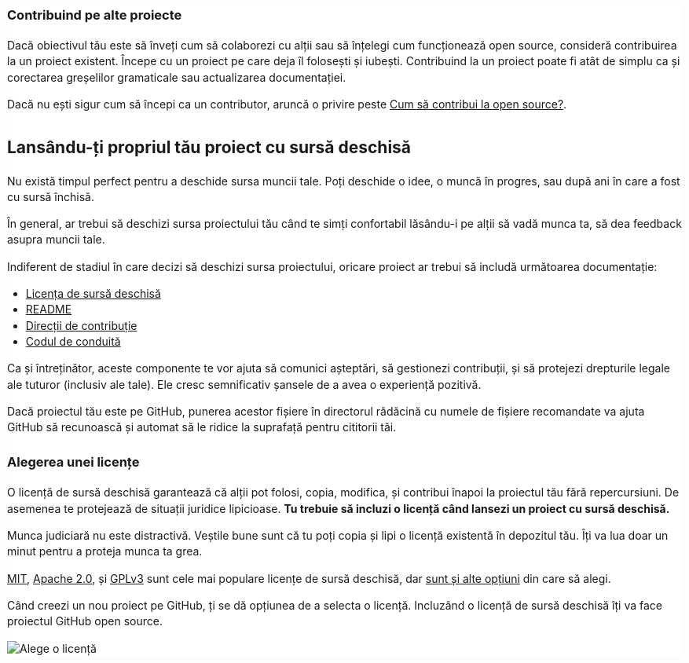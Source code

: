   </p>
</aside>

### Contribuind pe alte proiecte

Dacă obiectivul tău este să înveți cum să colaborezi cu alții sau să înțelegi cum funcționează open source, consideră contribuirea la un proiect existent. Începe cu un proiect pe care deja îl folosești și iubești. Contribuind la un proiect poate fi atât de simplu ca și corectarea greșelilor gramaticale sau actualizarea documentației.

Dacă nu ești sigur cum să începi ca un contributor, aruncă o privire peste [Cum să contribui la open source?](../how-to-contribute/).

## Lansându-ți propriul tău proiect cu sursă deschisă

Nu există timpul perfect pentru a deschide sursa muncii tale. Poți deschide o idee, o muncă în progres, sau după ani în care a fost cu sursă închisă.

În general, ar trebui să deschizi sursa proiectului tău când te simți confortabil lăsându-i pe alții să vadă munca ta, să dea feedback asupra muncii tale.

Indiferent de stadiul în care decizi să deschizi sursa proiectului, oricare proiect ar trebui să includă următoarea documentație:

* [Licența de sursă deschisă](https://help.github.com/articles/open-source-licensing/#where-does-the-license-live-on-my-repository)
* [README](https://help.github.com/articles/create-a-repo/#commit-your-first-change)
* [Direcții de contribuție](https://help.github.com/articles/setting-guidelines-for-repository-contributors/)
* [Codul de conduită](../code-of-conduct/)

Ca și întreținător, aceste componente te vor ajuta să comunici așteptări, să gestionezi contribuții, și să protejezi drepturile legale ale tuturor (inclusiv ale tale). Ele cresc semnificativ șansele de a avea o experiență pozitivă.

Dacă proiectul tău este pe GitHub, punerea acestor fișiere în directorul rădăcină cu numele de fișiere recomandate va ajuta GitHub să recunoască și automat să le ridice la suprafață pentru cititorii tăi.

### Alegerea unei licențe

O licență de sursă deschisă garantează că alții pot folosi, copia, modifica, și contribui înapoi la proiectul tău fără repercursiuni. De asemenea te protejează de situații juridice lipicioase. **Tu trebuie să incluzi o licență când lansezi un proiect cu sursă deschisă.**

Munca judiciară nu este distractivă. Veștile bune sunt că tu poți copia și lipi o licență existentă în depozitul tău. Îți va lua doar un minut pentru a proteja munca ta grea.

[MIT](https://choosealicense.com/licenses/mit/), [Apache 2.0](https://choosealicense.com/licenses/apache-2.0/), și [GPLv3](https://choosealicense.com/licenses/gpl-3.0/) sunt cele mai populare licențe de sursă deschisă, dar [sunt și alte opțiuni](https://choosealicense.com) din care să alegi.

Când creezi un nou proiect pe GitHub, ți se dă opțiunea de a selecta o licență. Incluzând o licență de sursă deschisă îți va face proiectul GitHub open source.

![Alege o licență](/assets/images/starting-a-project/repository-license-picker.png)
